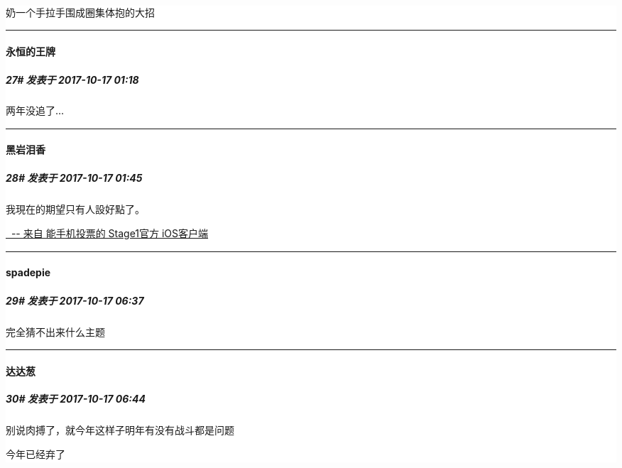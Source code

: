 
奶一个手拉手围成圈集体抱的大招







-----

####  永恒的王牌  
##### 27#       发表于 2017-10-17 01:18




两年没追了...







-----

####  黑岩泪香  
##### 28#       发表于 2017-10-17 01:45




我現在的期望只有人設好點了。

[  -- 来自 能手机投票的 Stage1官方 iOS客户端](https://itunes.apple.com/fi/app/saraba1st/id1221237470?mt=8)







-----

####  spadepie  
##### 29#       发表于 2017-10-17 06:37




完全猜不出来什么主题







-----

####  达达葱  
##### 30#       发表于 2017-10-17 06:44




别说肉搏了，就今年这样子明年有没有战斗都是问题

今年已经弃了

